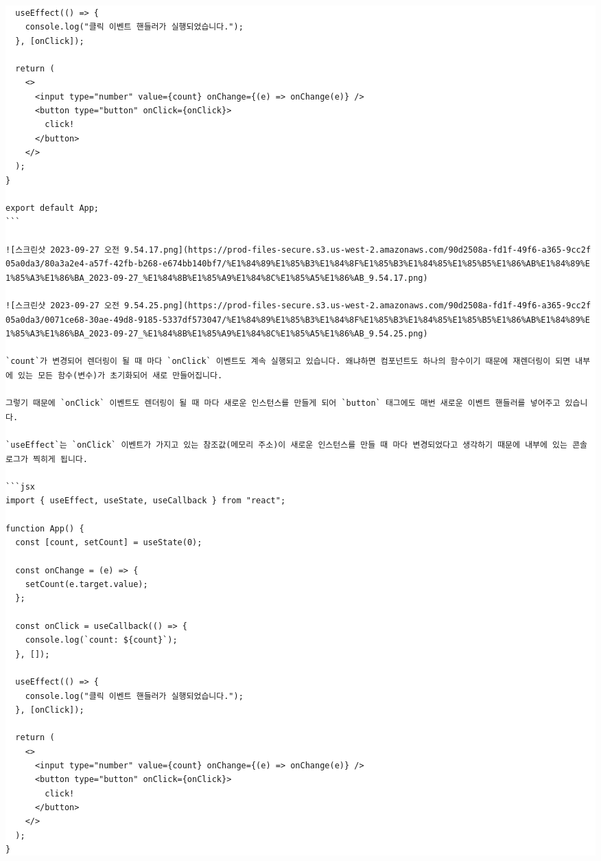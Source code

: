       useEffect(() => {
        console.log("클릭 이벤트 핸들러가 실행되었습니다.");
      }, [onClick]);
    
      return (
        <>
          <input type="number" value={count} onChange={(e) => onChange(e)} />
          <button type="button" onClick={onClick}>
            click!
          </button>
        </>
      );
    }
    
    export default App;
    ```
    
    ![스크린샷 2023-09-27 오전 9.54.17.png](https://prod-files-secure.s3.us-west-2.amazonaws.com/90d2508a-fd1f-49f6-a365-9cc2f05a0da3/80a3a2e4-a57f-42fb-b268-e674bb140bf7/%E1%84%89%E1%85%B3%E1%84%8F%E1%85%B3%E1%84%85%E1%85%B5%E1%86%AB%E1%84%89%E1%85%A3%E1%86%BA_2023-09-27_%E1%84%8B%E1%85%A9%E1%84%8C%E1%85%A5%E1%86%AB_9.54.17.png)
    
    ![스크린샷 2023-09-27 오전 9.54.25.png](https://prod-files-secure.s3.us-west-2.amazonaws.com/90d2508a-fd1f-49f6-a365-9cc2f05a0da3/0071ce68-30ae-49d8-9185-5337df573047/%E1%84%89%E1%85%B3%E1%84%8F%E1%85%B3%E1%84%85%E1%85%B5%E1%86%AB%E1%84%89%E1%85%A3%E1%86%BA_2023-09-27_%E1%84%8B%E1%85%A9%E1%84%8C%E1%85%A5%E1%86%AB_9.54.25.png)
    
    `count`가 변경되어 렌더링이 될 때 마다 `onClick` 이벤트도 계속 실행되고 있습니다. 왜냐하면 컴포넌트도 하나의 함수이기 때문에 재렌더링이 되면 내부에 있는 모든 함수(변수)가 초기화되어 새로 만들어집니다.
    
    그렇기 때문에 `onClick` 이벤트도 렌더링이 될 때 마다 새로운 인스턴스를 만들게 되어 `button` 태그에도 매번 새로운 이벤트 핸들러를 넣어주고 있습니다.
    
    `useEffect`는 `onClick` 이벤트가 가지고 있는 참조값(메모리 주소)이 새로운 인스턴스를 만들 때 마다 변경되었다고 생각하기 때문에 내부에 있는 콘솔 로그가 찍히게 됩니다.
    
    ```jsx
    import { useEffect, useState, useCallback } from "react";
    
    function App() {
      const [count, setCount] = useState(0);
    
      const onChange = (e) => {
        setCount(e.target.value);
      };
    
      const onClick = useCallback(() => {
        console.log(`count: ${count}`);
      }, []);
    
      useEffect(() => {
        console.log("클릭 이벤트 핸들러가 실행되었습니다.");
      }, [onClick]);
    
      return (
        <>
          <input type="number" value={count} onChange={(e) => onChange(e)} />
          <button type="button" onClick={onClick}>
            click!
          </button>
        </>
      );
    }
    